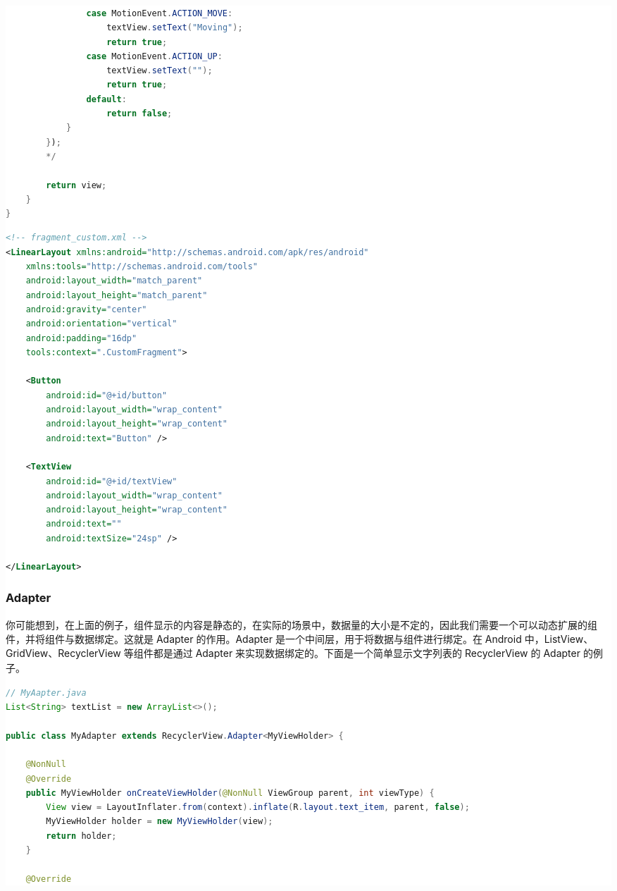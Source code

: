 ```java
                case MotionEvent.ACTION_MOVE:
                    textView.setText("Moving");
                    return true;
                case MotionEvent.ACTION_UP:
                    textView.setText("");
                    return true;
                default:
                    return false;
            }
        });
        */

        return view;
    }
}
```

```xml
<!-- fragment_custom.xml -->
<LinearLayout xmlns:android="http://schemas.android.com/apk/res/android"
    xmlns:tools="http://schemas.android.com/tools"
    android:layout_width="match_parent"
    android:layout_height="match_parent"
    android:gravity="center"
    android:orientation="vertical"
    android:padding="16dp"
    tools:context=".CustomFragment">

    <Button
        android:id="@+id/button"
        android:layout_width="wrap_content"
        android:layout_height="wrap_content"
        android:text="Button" />

    <TextView
        android:id="@+id/textView"
        android:layout_width="wrap_content"
        android:layout_height="wrap_content"
        android:text=""
        android:textSize="24sp" />

</LinearLayout>
```

### Adapter

你可能想到，在上面的例子，组件显示的内容是静态的，在实际的场景中，数据量的大小是不定的，因此我们需要一个可以动态扩展的组件，并将组件与数据绑定。这就是 Adapter 的作用。Adapter 是一个中间层，用于将数据与组件进行绑定。在 Android 中，ListView、GridView、RecyclerView 等组件都是通过 Adapter 来实现数据绑定的。下面是一个简单显示文字列表的 RecyclerView 的 Adapter 的例子。

```java
// MyAapter.java
List<String> textList = new ArrayList<>();

public class MyAdapter extends RecyclerView.Adapter<MyViewHolder> {

    @NonNull
    @Override
    public MyViewHolder onCreateViewHolder(@NonNull ViewGroup parent, int viewType) {
        View view = LayoutInflater.from(context).inflate(R.layout.text_item, parent, false);
        MyViewHolder holder = new MyViewHolder(view);
        return holder;
    }

    @Override
```